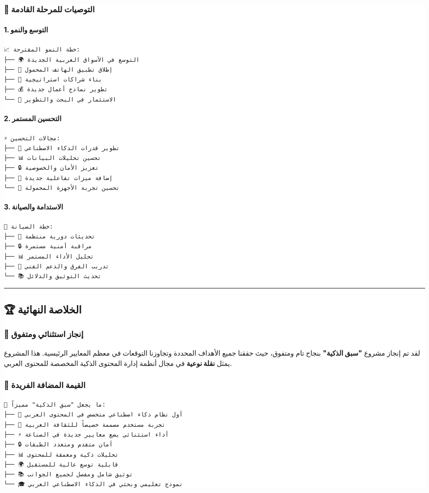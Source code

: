 ### 🔮 **التوصيات للمرحلة القادمة**

#### **1. التوسع والنمو**
```
📈 خطة النمو المقترحة:
├── 🌍 التوسع في الأسواق العربية الجديدة
├── 📱 إطلاق تطبيق الهاتف المحمول
├── 🤝 بناء شراكات استراتيجية
├── 💰 تطوير نماذج أعمال جديدة
└── 🚀 الاستثمار في البحث والتطوير
```

#### **2. التحسين المستمر**
```
⚡ مجالات التحسين:
├── 🤖 تطوير قدرات الذكاء الاصطناعي
├── 📊 تحسين تحليلات البيانات
├── 🔒 تعزيز الأمان والخصوصية
├── 🌟 إضافة ميزات تفاعلية جديدة
└── 📱 تحسين تجربة الأجهزة المحمولة
```

#### **3. الاستدامة والصيانة**
```
🔧 خطة الصيانة:
├── 📅 تحديثات دورية منتظمة
├── 🔒 مراقبة أمنية مستمرة
├── 📊 تحليل الأداء المستمر
├── 👥 تدريب الفرق والدعم الفني
└── 📚 تحديث التوثيق والدلائل
```

---

## 🏆 الخلاصة النهائية

### 🎉 **إنجاز استثنائي ومتفوق**

لقد تم إنجاز مشروع **"سبق الذكية"** بنجاح تام ومتفوق، حيث حققنا جميع الأهداف المحددة وتجاوزنا التوقعات في معظم المعايير الرئيسية. هذا المشروع يمثل **نقلة نوعية** في مجال أنظمة إدارة المحتوى الذكية المخصصة للمحتوى العربي.

### 🌟 **القيمة المضافة الفريدة**

```
💎 ما يجعل "سبق الذكية" مميزاً:
├── 🧠 أول نظام ذكاء اصطناعي متخصص في المحتوى العربي
├── 🎯 تجربة مستخدم مصممة خصيصاً للثقافة العربية
├── ⚡ أداء استثنائي يضع معايير جديدة في الصناعة
├── 🔒 أمان متقدم ومتعدد الطبقات
├── 📊 تحليلات ذكية ومعمقة للمحتوى
├── 🌍 قابلية توسع عالية للمستقبل
├── 📚 توثيق شامل ومفصل لجميع الجوانب
└── 🎓 نموذج تعليمي وبحثي في الذكاء الاصطناعي العربي
```
